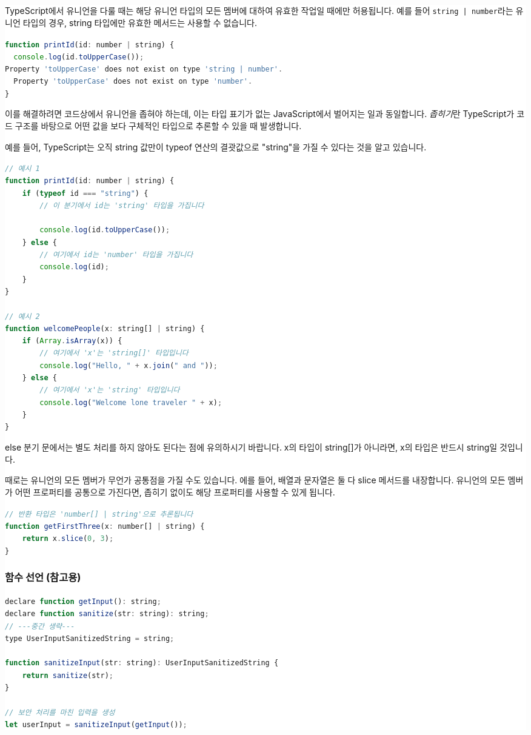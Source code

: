 TypeScript에서 유니언을 다룰 때는 해당 유니언 타입의 모든 멤버에 대하여 유효한 작업일 때에만 허용됩니다. 예를 들어 `string | number`라는 유니언 타입의 경우, string 타입에만 유효한 메서드는 사용할 수 없습니다.

```js
function printId(id: number | string) {
  console.log(id.toUpperCase());
Property 'toUpperCase' does not exist on type 'string | number'.
  Property 'toUpperCase' does not exist on type 'number'.
}
```

이를 해결하려면 코드상에서 유니언을 좁혀야 하는데, 이는 타입 표기가 없는 JavaScript에서 벌어지는 일과 동일합니다. *좁히기*란 TypeScript가 코드 구조를 바탕으로 어떤 값을 보다 구체적인 타입으로 추론할 수 있을 때 발생합니다.

예를 들어, TypeScript는 오직 string 값만이 typeof 연산의 결괏값으로 "string"을 가질 수 있다는 것을 알고 있습니다.

```js
// 예시 1
function printId(id: number | string) {
	if (typeof id === "string") {
		// 이 분기에서 id는 'string' 타입을 가집니다

		console.log(id.toUpperCase());
	} else {
		// 여기에서 id는 'number' 타입을 가집니다
		console.log(id);
	}
}

// 예시 2
function welcomePeople(x: string[] | string) {
	if (Array.isArray(x)) {
		// 여기에서 'x'는 'string[]' 타입입니다
		console.log("Hello, " + x.join(" and "));
	} else {
		// 여기에서 'x'는 'string' 타입입니다
		console.log("Welcome lone traveler " + x);
	}
}
```

else 분기 문에서는 별도 처리를 하지 않아도 된다는 점에 유의하시기 바랍니다. x의 타입이 string[]가 아니라면, x의 타입은 반드시 string일 것입니다.

때로는 유니언의 모든 멤버가 무언가 공통점을 가질 수도 있습니다. 에를 들어, 배열과 문자열은 둘 다 slice 메서드를 내장합니다. 유니언의 모든 멤버가 어떤 프로퍼티를 공통으로 가진다면, 좁히기 없이도 해당 프로퍼티를 사용할 수 있게 됩니다.

```js
// 반환 타입은 'number[] | string'으로 추론됩니다
function getFirstThree(x: number[] | string) {
	return x.slice(0, 3);
}
```

### 함수 선언 (참고용)

```js
declare function getInput(): string;
declare function sanitize(str: string): string;
// ---중간 생략---
type UserInputSanitizedString = string;

function sanitizeInput(str: string): UserInputSanitizedString {
	return sanitize(str);
}

// 보안 처리를 마친 입력을 생성
let userInput = sanitizeInput(getInput());

```